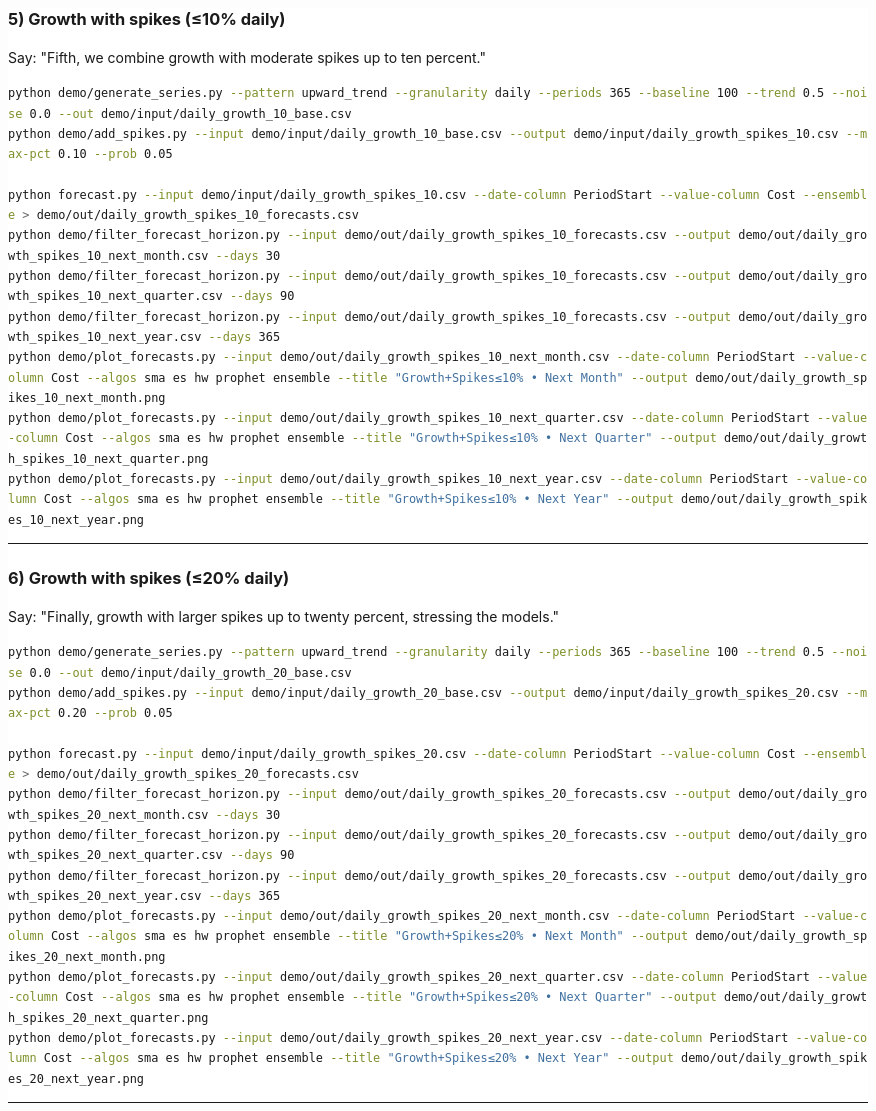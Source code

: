 ### 5) Growth with spikes (≤10% daily)

Say: "Fifth, we combine growth with moderate spikes up to ten percent."

```bash
python demo/generate_series.py --pattern upward_trend --granularity daily --periods 365 --baseline 100 --trend 0.5 --noise 0.0 --out demo/input/daily_growth_10_base.csv
python demo/add_spikes.py --input demo/input/daily_growth_10_base.csv --output demo/input/daily_growth_spikes_10.csv --max-pct 0.10 --prob 0.05

python forecast.py --input demo/input/daily_growth_spikes_10.csv --date-column PeriodStart --value-column Cost --ensemble > demo/out/daily_growth_spikes_10_forecasts.csv
python demo/filter_forecast_horizon.py --input demo/out/daily_growth_spikes_10_forecasts.csv --output demo/out/daily_growth_spikes_10_next_month.csv --days 30
python demo/filter_forecast_horizon.py --input demo/out/daily_growth_spikes_10_forecasts.csv --output demo/out/daily_growth_spikes_10_next_quarter.csv --days 90
python demo/filter_forecast_horizon.py --input demo/out/daily_growth_spikes_10_forecasts.csv --output demo/out/daily_growth_spikes_10_next_year.csv --days 365
python demo/plot_forecasts.py --input demo/out/daily_growth_spikes_10_next_month.csv --date-column PeriodStart --value-column Cost --algos sma es hw prophet ensemble --title "Growth+Spikes≤10% • Next Month" --output demo/out/daily_growth_spikes_10_next_month.png
python demo/plot_forecasts.py --input demo/out/daily_growth_spikes_10_next_quarter.csv --date-column PeriodStart --value-column Cost --algos sma es hw prophet ensemble --title "Growth+Spikes≤10% • Next Quarter" --output demo/out/daily_growth_spikes_10_next_quarter.png
python demo/plot_forecasts.py --input demo/out/daily_growth_spikes_10_next_year.csv --date-column PeriodStart --value-column Cost --algos sma es hw prophet ensemble --title "Growth+Spikes≤10% • Next Year" --output demo/out/daily_growth_spikes_10_next_year.png
```

---

### 6) Growth with spikes (≤20% daily)

Say: "Finally, growth with larger spikes up to twenty percent, stressing the models."

```bash
python demo/generate_series.py --pattern upward_trend --granularity daily --periods 365 --baseline 100 --trend 0.5 --noise 0.0 --out demo/input/daily_growth_20_base.csv
python demo/add_spikes.py --input demo/input/daily_growth_20_base.csv --output demo/input/daily_growth_spikes_20.csv --max-pct 0.20 --prob 0.05

python forecast.py --input demo/input/daily_growth_spikes_20.csv --date-column PeriodStart --value-column Cost --ensemble > demo/out/daily_growth_spikes_20_forecasts.csv
python demo/filter_forecast_horizon.py --input demo/out/daily_growth_spikes_20_forecasts.csv --output demo/out/daily_growth_spikes_20_next_month.csv --days 30
python demo/filter_forecast_horizon.py --input demo/out/daily_growth_spikes_20_forecasts.csv --output demo/out/daily_growth_spikes_20_next_quarter.csv --days 90
python demo/filter_forecast_horizon.py --input demo/out/daily_growth_spikes_20_forecasts.csv --output demo/out/daily_growth_spikes_20_next_year.csv --days 365
python demo/plot_forecasts.py --input demo/out/daily_growth_spikes_20_next_month.csv --date-column PeriodStart --value-column Cost --algos sma es hw prophet ensemble --title "Growth+Spikes≤20% • Next Month" --output demo/out/daily_growth_spikes_20_next_month.png
python demo/plot_forecasts.py --input demo/out/daily_growth_spikes_20_next_quarter.csv --date-column PeriodStart --value-column Cost --algos sma es hw prophet ensemble --title "Growth+Spikes≤20% • Next Quarter" --output demo/out/daily_growth_spikes_20_next_quarter.png
python demo/plot_forecasts.py --input demo/out/daily_growth_spikes_20_next_year.csv --date-column PeriodStart --value-column Cost --algos sma es hw prophet ensemble --title "Growth+Spikes≤20% • Next Year" --output demo/out/daily_growth_spikes_20_next_year.png
```

---